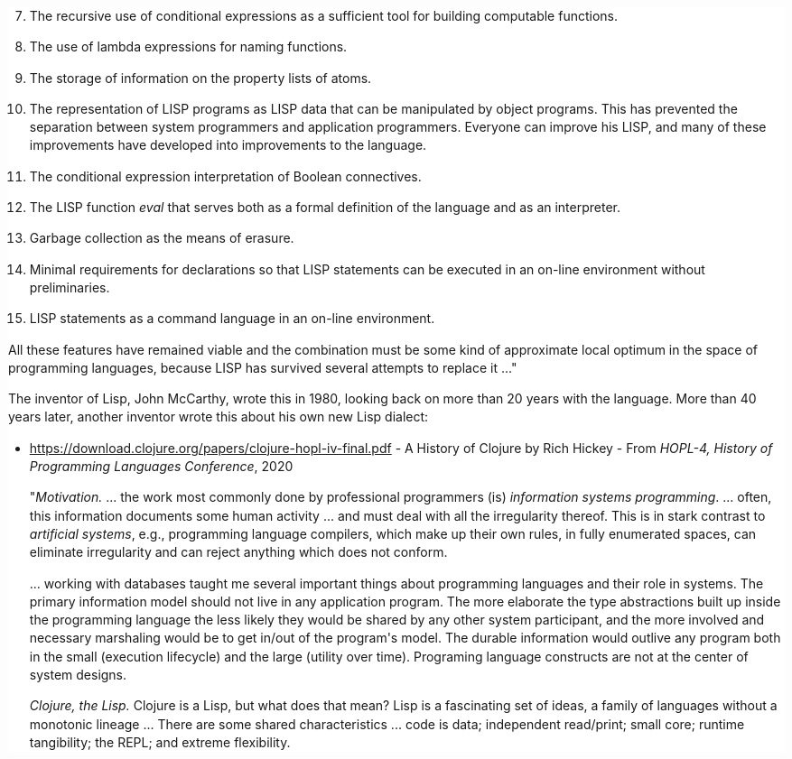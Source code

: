    7. The recursive use of conditional expressions as a sufficient tool
   for building computable functions.

   8. The use of lambda expressions for naming functions.

   9. The storage of information on the property lists of atoms.

   10. The representation of LISP programs as LISP data that can be
   manipulated by object programs. This has prevented the separation
   between system programmers and application programmers. Everyone can
   improve his LISP, and many of these improvements have developed
   into improvements to the language.

   11. The conditional expression interpretation of Boolean connectives.

   12. The LISP function *eval* that serves both as a formal definition of
   the language and as an interpreter.

   13. Garbage collection as the means of erasure.

   14. Minimal requirements for declarations so that LISP statements
   can be executed in an on-line environment without preliminaries.

   15. LISP statements as a command language in an on-line environment.

  All these features have remained viable and the combination must be some
  kind of approximate local optimum in the space of programming languages,
  because LISP has survived several attempts to replace it ..."

  The inventor of Lisp, John McCarthy, wrote this in 1980, looking
  back on more than 20 years with the language.   More than 40 years
  later, another inventor wrote this about his own new Lisp dialect:

- <https://download.clojure.org/papers/clojure-hopl-iv-final.pdf> - 
  A History of Clojure by Rich Hickey -
  From *HOPL-4, History of Programming Languages Conference*, 2020

  "*Motivation.*  ... the work most commonly done by professional
  programmers (is) *information systems programming*.  ... often, this
  information documents some human activity ... and must deal with all the
  irregularity thereof. This is in stark contrast to *artificial systems*,
  e.g., programming language compilers, which make up their own rules, in
  fully enumerated spaces, can eliminate irregularity and can reject
  anything which does not conform.

  ... working with databases taught me several important things
  about programming languages and their role in systems. The primary
  information model should not live in any application program. The more
  elaborate the type abstractions built up inside the programming language
  the less likely they would be shared by any other system participant,
  and the more involved and necessary marshaling would be to get in/out of
  the program's model. The durable information would outlive any program
  both in the small (execution lifecycle) and the large (utility over
  time). Programing language constructs are not at the center of system
  designs.

  *Clojure, the Lisp.* Clojure is a Lisp, but what does that mean? Lisp is
  a fascinating set of ideas, a family of languages without a monotonic
  lineage ...    There are some shared characteristics ... code is data;
  independent read/print;  small core; runtime tangibility; the REPL; and
  extreme flexibility.
